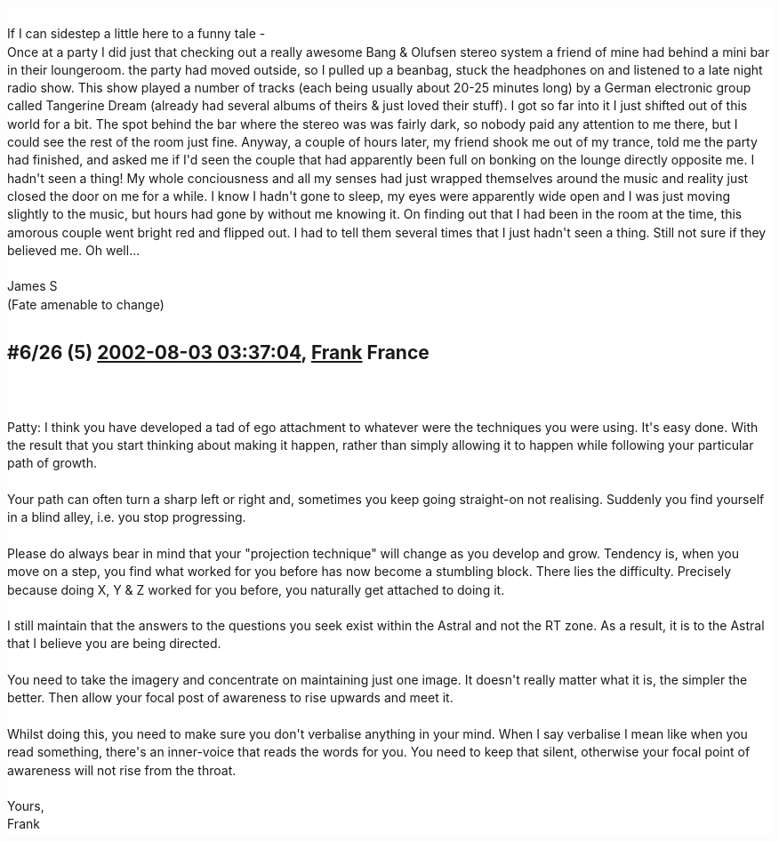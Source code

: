 <br>
If I can sidestep a little here to a funny tale -
<br>
Once at a party I did just that checking out a really awesome Bang &amp; Olufsen stereo system a friend of mine had behind a mini bar in their loungeroom. the party had moved outside, so I pulled up a beanbag, stuck the headphones on and listened to a late night radio show. This show played a number of tracks (each being usually about 20-25 minutes long) by a German electronic group called Tangerine Dream (already had several albums of theirs &amp; just loved their stuff). I got so far into it I just shifted out of this world for a bit. The spot behind the bar where the stereo was was fairly dark, so nobody paid any attention to me there, but I could see the rest of the room just fine. Anyway, a couple of hours later, my friend shook me out of my trance, told me the party had finished, and asked me if I'd seen the couple that had apparently been full on bonking on the lounge directly opposite me. I hadn't seen a thing! My whole conciousness and all my senses had just wrapped themselves around the music and reality just closed the door on me for a while. I know I hadn't gone to sleep, my eyes were apparently wide open and I was just moving slightly to the music, but hours had gone by without me knowing it. On finding out that I had been in the room at the time, this amorous couple went bright red and flipped out. I had to tell them several times that I just hadn't seen a thing. Still not sure if they believed me. Oh well...
<br>
<br>
James S
<br>
(Fate amenable to change)
</section>

## \#6/26 (5) [2002-08-03 03:37:04](https://www.astralpulse.com/forums/index.php?msg=9797), [Frank](https://www.astralpulse.com/forums/profile/?u=359) France ##
<section>
<br>
<br>
Patty: I think you have developed a tad of ego attachment to whatever were the techniques you were using. It's easy done. With the result that you start thinking about making it happen, rather than simply allowing it to happen while following your particular path of growth.
<br>
<br>
Your path can often turn a sharp left or right and, sometimes you keep going straight-on not realising. Suddenly you find yourself in a blind alley, i.e. you stop progressing.
<br>
<br>
Please do always bear in mind that your "projection technique" will change as you develop and grow. Tendency is, when you move on a step, you find what worked for you before has now become a stumbling block. There lies the difficulty. Precisely because doing X, Y &amp; Z worked for you before, you naturally get attached to doing it.
<br>
<br>
I still maintain that the answers to the questions you seek exist within the Astral and not the RT zone. As a result, it is to the Astral that I believe you are being directed.
<br>
<br>
You need to take the imagery and concentrate on maintaining just one image. It doesn't really matter what it is, the simpler the better. Then allow your focal post of awareness to rise upwards and meet it.
<br>
<br>
Whilst doing this, you need to make sure you don't verbalise anything in your mind. When I say verbalise I mean like when you read something, there's an inner-voice that reads the words for you. You need to keep that silent, otherwise your focal point of awareness will not rise from the throat.
<br>
<br>
Yours,
<br>
Frank